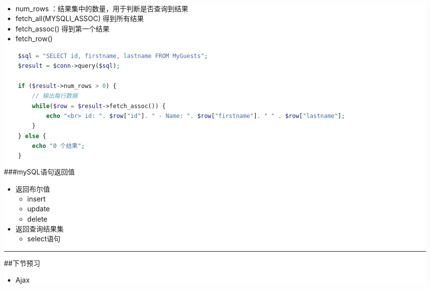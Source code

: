 * num_rows ：结果集中的数量，用于判断是否查询到结果
* fetch_all(MYSQLI_ASSOC)   得到所有结果
* fetch_assoc()             得到第一个结果
* fetch_row()

```php
    $sql = "SELECT id, firstname, lastname FROM MyGuests";
    $result = $conn->query($sql);

    if ($result->num_rows > 0) {
        // 输出每行数据
        while($row = $result->fetch_assoc()) {
            echo "<br> id: ". $row["id"]. " - Name: ". $row["firstname"]. " " . $row["lastname"];
        }
    } else {
        echo "0 个结果";
    }
```

###mySQL语句返回值
* 返回布尔值
    - insert
    - update
    - delete
* 返回查询结果集
    - select语句

---
##下节预习
* Ajax
